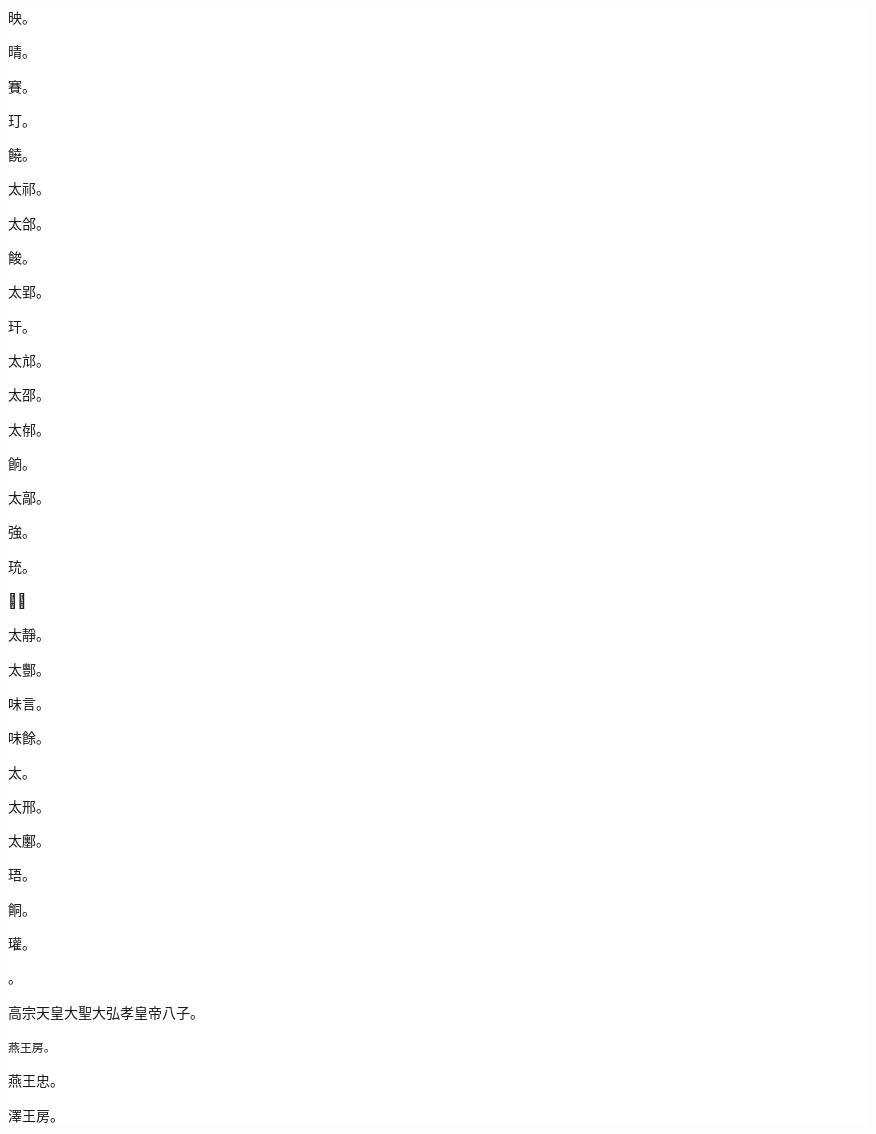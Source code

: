 映。

晴。

賽。

玎。

饒。

太祁。

太郃。

餕。

太郢。

玕。

太邟。

太邵。

太𨚲。

餉。

太鄗。

強。

珫。

𩛼。

太靜。

太酆。

味言。

味餘。

太。

太邢。

太鄽。

珸。

餇。

瓘。

。

高宗天皇大聖大弘孝皇帝八子。

`燕王房。`

燕王忠。

澤王房。
